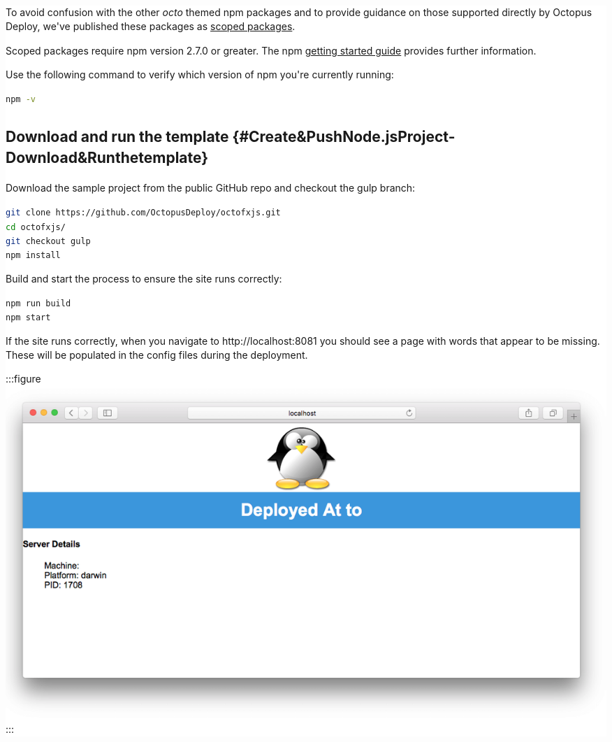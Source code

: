 To avoid confusion with the other *octo* themed npm packages and to provide guidance on those supported directly by Octopus Deploy, we've published these packages as [scoped packages](https://docs.npmjs.com/misc/scope). 

Scoped packages require npm version 2.7.0 or greater. The npm [getting started guide](https://docs.npmjs.com/getting-started/scoped-packages) provides further information.

Use the following command to verify which version of npm you're currently running:

```bash
npm -v
```

## Download and run the template {#Create&amp;PushNode.jsProject-Download&amp;Runthetemplate}

Download the sample project from the public GitHub repo and checkout the gulp branch:

```bash
git clone https://github.com/OctopusDeploy/octofxjs.git
cd octofxjs/
git checkout gulp
npm install
```

Build and start the process to ensure the site runs correctly:

```bash
npm run build
npm start
```

If the site runs correctly, when you navigate to http://localhost:8081 you should see a page with words that appear to be missing. These will be populated in the config files during the deployment.

:::figure
![App with missing variables](/docs/deployments/node-js/images/missing-variables.png "width=500")
:::
